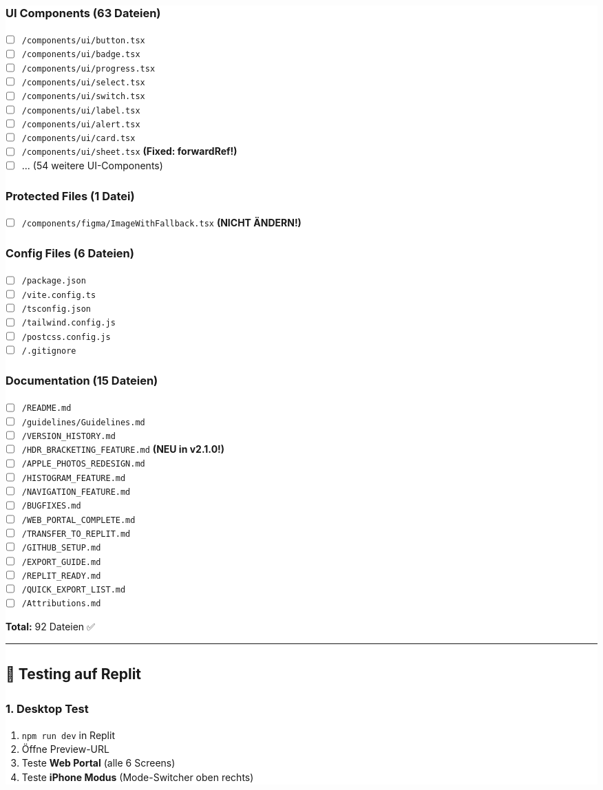 ### **UI Components (63 Dateien)**
- [ ] `/components/ui/button.tsx`
- [ ] `/components/ui/badge.tsx`
- [ ] `/components/ui/progress.tsx`
- [ ] `/components/ui/select.tsx`
- [ ] `/components/ui/switch.tsx`
- [ ] `/components/ui/label.tsx`
- [ ] `/components/ui/alert.tsx`
- [ ] `/components/ui/card.tsx`
- [ ] `/components/ui/sheet.tsx` **(Fixed: forwardRef!)**
- [ ] ... (54 weitere UI-Components)

### **Protected Files (1 Datei)**
- [ ] `/components/figma/ImageWithFallback.tsx` **(NICHT ÄNDERN!)**

### **Config Files (6 Dateien)**
- [ ] `/package.json`
- [ ] `/vite.config.ts`
- [ ] `/tsconfig.json`
- [ ] `/tailwind.config.js`
- [ ] `/postcss.config.js`
- [ ] `/.gitignore`

### **Documentation (15 Dateien)**
- [ ] `/README.md`
- [ ] `/guidelines/Guidelines.md`
- [ ] `/VERSION_HISTORY.md`
- [ ] `/HDR_BRACKETING_FEATURE.md` **(NEU in v2.1.0!)**
- [ ] `/APPLE_PHOTOS_REDESIGN.md`
- [ ] `/HISTOGRAM_FEATURE.md`
- [ ] `/NAVIGATION_FEATURE.md`
- [ ] `/BUGFIXES.md`
- [ ] `/WEB_PORTAL_COMPLETE.md`
- [ ] `/TRANSFER_TO_REPLIT.md`
- [ ] `/GITHUB_SETUP.md`
- [ ] `/EXPORT_GUIDE.md`
- [ ] `/REPLIT_READY.md`
- [ ] `/QUICK_EXPORT_LIST.md`
- [ ] `/Attributions.md`

**Total:** 92 Dateien ✅

---

## 🧪 Testing auf Replit

### **1. Desktop Test**
1. `npm run dev` in Replit
2. Öffne Preview-URL
3. Teste **Web Portal** (alle 6 Screens)
4. Teste **iPhone Modus** (Mode-Switcher oben rechts)

